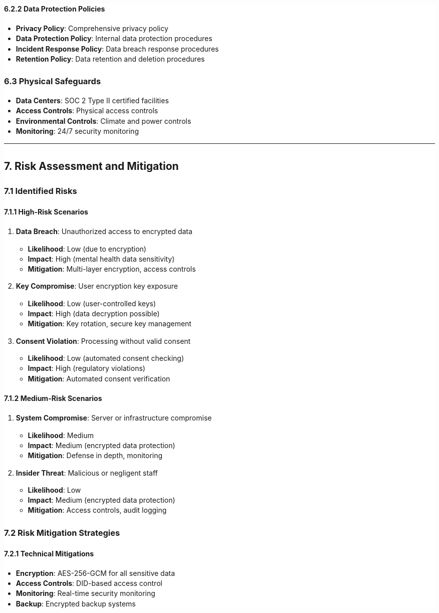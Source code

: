 #### 6.2.2 Data Protection Policies
- **Privacy Policy**: Comprehensive privacy policy
- **Data Protection Policy**: Internal data protection procedures
- **Incident Response Policy**: Data breach response procedures
- **Retention Policy**: Data retention and deletion procedures

### 6.3 Physical Safeguards
- **Data Centers**: SOC 2 Type II certified facilities
- **Access Controls**: Physical access controls
- **Environmental Controls**: Climate and power controls
- **Monitoring**: 24/7 security monitoring

---

## 7. Risk Assessment and Mitigation

### 7.1 Identified Risks

#### 7.1.1 High-Risk Scenarios
1. **Data Breach**: Unauthorized access to encrypted data
   - **Likelihood**: Low (due to encryption)
   - **Impact**: High (mental health data sensitivity)
   - **Mitigation**: Multi-layer encryption, access controls

2. **Key Compromise**: User encryption key exposure
   - **Likelihood**: Low (user-controlled keys)
   - **Impact**: High (data decryption possible)
   - **Mitigation**: Key rotation, secure key management

3. **Consent Violation**: Processing without valid consent
   - **Likelihood**: Low (automated consent checking)
   - **Impact**: High (regulatory violations)
   - **Mitigation**: Automated consent verification

#### 7.1.2 Medium-Risk Scenarios
1. **System Compromise**: Server or infrastructure compromise
   - **Likelihood**: Medium
   - **Impact**: Medium (encrypted data protection)
   - **Mitigation**: Defense in depth, monitoring

2. **Insider Threat**: Malicious or negligent staff
   - **Likelihood**: Low
   - **Impact**: Medium (encrypted data protection)
   - **Mitigation**: Access controls, audit logging

### 7.2 Risk Mitigation Strategies

#### 7.2.1 Technical Mitigations
- **Encryption**: AES-256-GCM for all sensitive data
- **Access Controls**: DID-based access control
- **Monitoring**: Real-time security monitoring
- **Backup**: Encrypted backup systems
